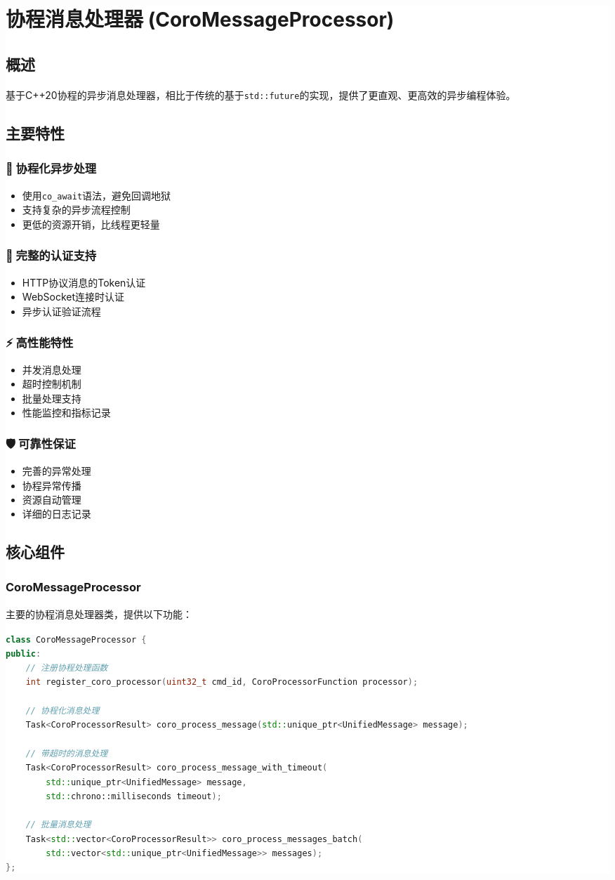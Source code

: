 # 协程消息处理器 (CoroMessageProcessor)

## 概述

基于C++20协程的异步消息处理器，相比于传统的基于`std::future`的实现，提供了更直观、更高效的异步编程体验。

## 主要特性

### 🚀 协程化异步处理
- 使用`co_await`语法，避免回调地狱
- 支持复杂的异步流程控制
- 更低的资源开销，比线程更轻量

### 🔐 完整的认证支持
- HTTP协议消息的Token认证
- WebSocket连接时认证
- 异步认证验证流程

### ⚡ 高性能特性
- 并发消息处理
- 超时控制机制
- 批量处理支持
- 性能监控和指标记录

### 🛡️ 可靠性保证
- 完善的异常处理
- 协程异常传播
- 资源自动管理
- 详细的日志记录

## 核心组件

### CoroMessageProcessor
主要的协程消息处理器类，提供以下功能：

```cpp
class CoroMessageProcessor {
public:
    // 注册协程处理函数
    int register_coro_processor(uint32_t cmd_id, CoroProcessorFunction processor);
    
    // 协程化消息处理
    Task<CoroProcessorResult> coro_process_message(std::unique_ptr<UnifiedMessage> message);
    
    // 带超时的消息处理
    Task<CoroProcessorResult> coro_process_message_with_timeout(
        std::unique_ptr<UnifiedMessage> message, 
        std::chrono::milliseconds timeout);
    
    // 批量消息处理
    Task<std::vector<CoroProcessorResult>> coro_process_messages_batch(
        std::vector<std::unique_ptr<UnifiedMessage>> messages);
};
```
